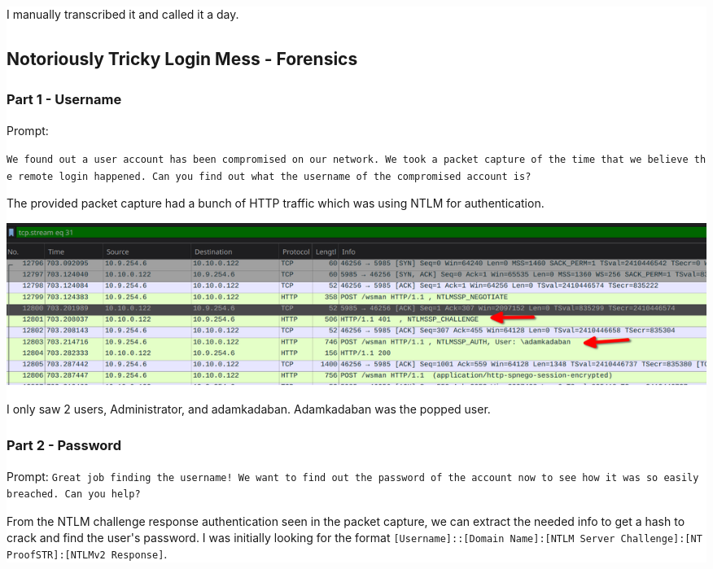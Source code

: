 I manually transcribed it and called it a day.

## Notoriously Tricky Login Mess - Forensics

### Part 1 - Username

Prompt:

```text
We found out a user account has been compromised on our network. We took a packet capture of the time that we believe the remote login happened. Can you find out what the username of the compromised account is?
```

The provided packet capture had a bunch of HTTP traffic which was using NTLM for authentication.

![User NTLM Auth](logon-ntlm-auth.png)

I only saw 2 users, Administrator, and adamkadaban. Adamkadaban was the popped user.

### Part 2 - Password

Prompt: `Great job finding the username! We want to find out the password of the account now to see how it was so easily breached. Can you help?`

From the NTLM challenge response authentication seen in the packet capture, we can extract the needed info to get a hash to crack and find the user's password. I was initially looking for the format `[Username]::[Domain Name]:[NTLM Server Challenge]:[NTProofSTR]:[NTLMv2 Response]`.
